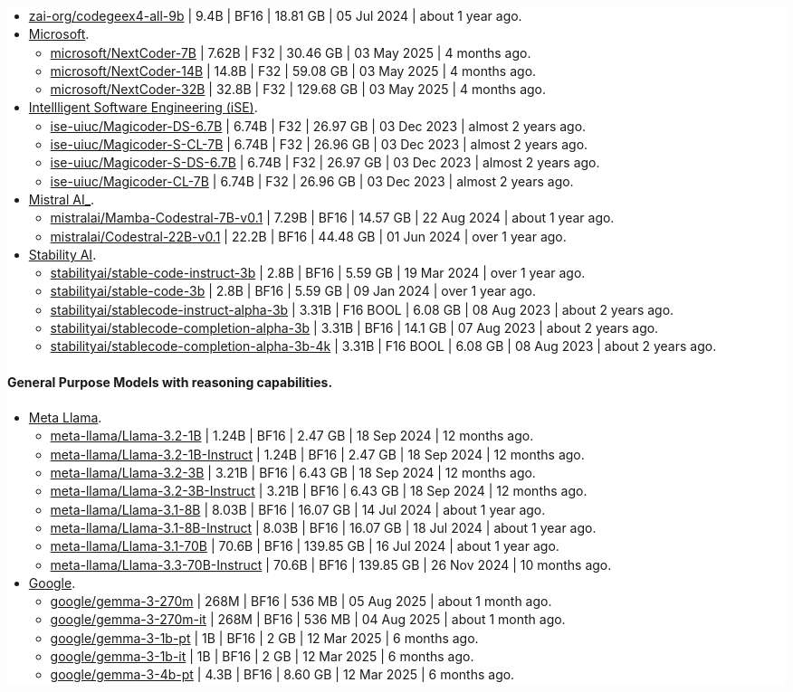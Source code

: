   * [zai-org/codegeex4-all-9b](https://huggingface.co/zai-org/codegeex4-all-9b) | 9.4B | BF16 | 18.81 GB | 05 Jul 2024 | about 1 year ago.
* [Microsoft](https://huggingface.co/microsoft).
  * [microsoft/NextCoder-7B](https://huggingface.co/microsoft/NextCoder-7B) | 7.62B | F32 | 30.46 GB | 03 May 2025 | 4 months ago.
  * [microsoft/NextCoder-14B](https://huggingface.co/microsoft/NextCoder-14B) | 14.8B | F32 | 59.08 GB | 03 May 2025 | 4 months ago.
  * [microsoft/NextCoder-32B](https://huggingface.co/microsoft/NextCoder-32B) | 32.8B | F32 | 129.68 GB | 03 May 2025 | 4 months ago.
* [Intellligent Software Engineering (iSE)](https://huggingface.co/ise-uiuc).
  * [ise-uiuc/Magicoder-DS-6.7B](https://huggingface.co/ise-uiuc/Magicoder-DS-6.7B) | 6.74B | F32 | 26.97 GB | 03 Dec 2023 | almost 2 years ago.
  * [ise-uiuc/Magicoder-S-CL-7B](https://huggingface.co/ise-uiuc/Magicoder-S-CL-7B) | 6.74B | F32 | 26.96 GB | 03 Dec 2023 | almost 2 years ago.
  * [ise-uiuc/Magicoder-S-DS-6.7B](https://huggingface.co/ise-uiuc/Magicoder-S-DS-6.7B) | 6.74B | F32 | 26.97 GB | 03 Dec 2023 | almost 2 years ago.
  * [ise-uiuc/Magicoder-CL-7B](https://huggingface.co/ise-uiuc/Magicoder-CL-7B) | 6.74B | F32 | 26.96 GB | 03 Dec 2023 | almost 2 years ago.
* [Mistral AI_](https://huggingface.co/mistralai).
  * [mistralai/Mamba-Codestral-7B-v0.1](https://huggingface.co/mistralai/Mamba-Codestral-7B-v0.1) | 7.29B | BF16 | 14.57 GB | 22 Aug 2024 | about 1 year ago.
  * [mistralai/Codestral-22B-v0.1](https://huggingface.co/mistralai/Codestral-22B-v0.1) | 22.2B | BF16 | 44.48 GB | 01 Jun 2024 | over 1 year ago.
* [Stability AI](https://huggingface.co/stabilityai).
  * [stabilityai/stable-code-instruct-3b](https://huggingface.co/stabilityai/stable-code-instruct-3b) | 2.8B | BF16 | 5.59 GB | 19 Mar 2024 | over 1 year ago.
  * [stabilityai/stable-code-3b](https://huggingface.co/stabilityai/stable-code-3b) | 2.8B | BF16 | 5.59 GB | 09 Jan 2024 | over 1 year ago.
  * [stabilityai/stablecode-instruct-alpha-3b](https://huggingface.co/stabilityai/stablecode-instruct-alpha-3b) | 3.31B | F16 BOOL | 6.08 GB | 08 Aug 2023 | about 2 years ago.
  * [stabilityai/stablecode-completion-alpha-3b](https://huggingface.co/stabilityai/stablecode-completion-alpha-3b) | 3.31B | BF16 | 14.1 GB | 07 Aug 2023 | about 2 years ago.
  * [stabilityai/stablecode-completion-alpha-3b-4k](https://huggingface.co/stabilityai/stablecode-completion-alpha-3b-4k) | 3.31B | F16 BOOL | 6.08 GB | 08 Aug 2023 | about 2 years ago.

#### General Purpose Models with reasoning capabilities.

* [Meta Llama](https://huggingface.co/meta-llama).
  * [meta-llama/Llama-3.2-1B](https://huggingface.co/meta-llama/Llama-3.2-1B) | 1.24B | BF16 | 2.47 GB | 18 Sep 2024 | 12 months ago.
  * [meta-llama/Llama-3.2-1B-Instruct](https://huggingface.co/meta-llama/Llama-3.2-1B-Instruct) | 1.24B | BF16 | 2.47 GB | 18 Sep 2024 | 12 months ago.
  * [meta-llama/Llama-3.2-3B](https://huggingface.co/meta-llama/Llama-3.2-3B) | 3.21B | BF16 | 6.43 GB | 18 Sep 2024 | 12 months ago.
  * [meta-llama/Llama-3.2-3B-Instruct](https://huggingface.co/meta-llama/Llama-3.2-3B-Instruct) | 3.21B | BF16 | 6.43 GB | 18 Sep 2024 | 12 months ago.
  * [meta-llama/Llama-3.1-8B](https://huggingface.co/meta-llama/Llama-3.1-8B) | 8.03B | BF16 | 16.07 GB | 14 Jul 2024 | about 1 year ago.
  * [meta-llama/Llama-3.1-8B-Instruct](https://huggingface.co/meta-llama/Llama-3.1-8B-Instruct) | 8.03B | BF16 | 16.07 GB | 18 Jul 2024 | about 1 year ago.
  * [meta-llama/Llama-3.1-70B](https://huggingface.co/meta-llama/Llama-3.1-70B) | 70.6B | BF16 | 139.85 GB | 16 Jul 2024 | about 1 year ago.
  * [meta-llama/Llama-3.3-70B-Instruct]() | 70.6B | BF16 | 139.85 GB | 26 Nov 2024 | 10 months ago.
* [Google](https://huggingface.co/google).
  * [google/gemma-3-270m](https://huggingface.co/google/gemma-3-270m) | 268M | BF16 | 536 MB | 05 Aug 2025 | about 1 month ago.
  * [google/gemma-3-270m-it](https://huggingface.co/google/gemma-3-270m-it) | 268M | BF16 | 536 MB | 04 Aug 2025 | about 1 month ago.
  * [google/gemma-3-1b-pt](https://huggingface.co/google/gemma-3-1b-pt) | 1B | BF16 | 2 GB | 12 Mar 2025 | 6 months ago.
  * [google/gemma-3-1b-it](https://huggingface.co/google/gemma-3-1b-it) | 1B | BF16 | 2 GB | 12 Mar 2025 | 6 months ago.
  * [google/gemma-3-4b-pt](https://huggingface.co/google/gemma-3-4b-pt) | 4.3B | BF16 | 8.60 GB | 12 Mar 2025 | 6 months ago.